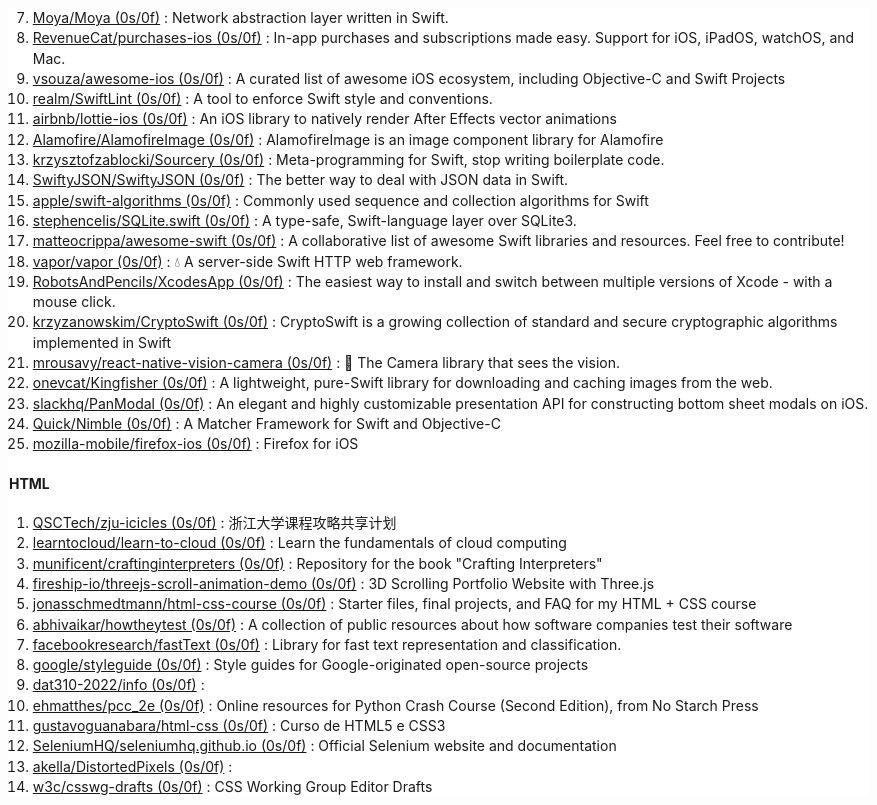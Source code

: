 7. [Moya/Moya (0s/0f)](https://github.com/Moya/Moya) : Network abstraction layer written in Swift.
8. [RevenueCat/purchases-ios (0s/0f)](https://github.com/RevenueCat/purchases-ios) : In-app purchases and subscriptions made easy. Support for iOS, iPadOS, watchOS, and Mac.
9. [vsouza/awesome-ios (0s/0f)](https://github.com/vsouza/awesome-ios) : A curated list of awesome iOS ecosystem, including Objective-C and Swift Projects
10. [realm/SwiftLint (0s/0f)](https://github.com/realm/SwiftLint) : A tool to enforce Swift style and conventions.
11. [airbnb/lottie-ios (0s/0f)](https://github.com/airbnb/lottie-ios) : An iOS library to natively render After Effects vector animations
12. [Alamofire/AlamofireImage (0s/0f)](https://github.com/Alamofire/AlamofireImage) : AlamofireImage is an image component library for Alamofire
13. [krzysztofzablocki/Sourcery (0s/0f)](https://github.com/krzysztofzablocki/Sourcery) : Meta-programming for Swift, stop writing boilerplate code.
14. [SwiftyJSON/SwiftyJSON (0s/0f)](https://github.com/SwiftyJSON/SwiftyJSON) : The better way to deal with JSON data in Swift.
15. [apple/swift-algorithms (0s/0f)](https://github.com/apple/swift-algorithms) : Commonly used sequence and collection algorithms for Swift
16. [stephencelis/SQLite.swift (0s/0f)](https://github.com/stephencelis/SQLite.swift) : A type-safe, Swift-language layer over SQLite3.
17. [matteocrippa/awesome-swift (0s/0f)](https://github.com/matteocrippa/awesome-swift) : A collaborative list of awesome Swift libraries and resources. Feel free to contribute!
18. [vapor/vapor (0s/0f)](https://github.com/vapor/vapor) : 💧 A server-side Swift HTTP web framework.
19. [RobotsAndPencils/XcodesApp (0s/0f)](https://github.com/RobotsAndPencils/XcodesApp) : The easiest way to install and switch between multiple versions of Xcode - with a mouse click.
20. [krzyzanowskim/CryptoSwift (0s/0f)](https://github.com/krzyzanowskim/CryptoSwift) : CryptoSwift is a growing collection of standard and secure cryptographic algorithms implemented in Swift
21. [mrousavy/react-native-vision-camera (0s/0f)](https://github.com/mrousavy/react-native-vision-camera) : 📸 The Camera library that sees the vision.
22. [onevcat/Kingfisher (0s/0f)](https://github.com/onevcat/Kingfisher) : A lightweight, pure-Swift library for downloading and caching images from the web.
23. [slackhq/PanModal (0s/0f)](https://github.com/slackhq/PanModal) : An elegant and highly customizable presentation API for constructing bottom sheet modals on iOS.
24. [Quick/Nimble (0s/0f)](https://github.com/Quick/Nimble) : A Matcher Framework for Swift and Objective-C
25. [mozilla-mobile/firefox-ios (0s/0f)](https://github.com/mozilla-mobile/firefox-ios) : Firefox for iOS

#### HTML
1. [QSCTech/zju-icicles (0s/0f)](https://github.com/QSCTech/zju-icicles) : 浙江大学课程攻略共享计划
2. [learntocloud/learn-to-cloud (0s/0f)](https://github.com/learntocloud/learn-to-cloud) : Learn the fundamentals of cloud computing
3. [munificent/craftinginterpreters (0s/0f)](https://github.com/munificent/craftinginterpreters) : Repository for the book "Crafting Interpreters"
4. [fireship-io/threejs-scroll-animation-demo (0s/0f)](https://github.com/fireship-io/threejs-scroll-animation-demo) : 3D Scrolling Portfolio Website with Three.js
5. [jonasschmedtmann/html-css-course (0s/0f)](https://github.com/jonasschmedtmann/html-css-course) : Starter files, final projects, and FAQ for my HTML + CSS course
6. [abhivaikar/howtheytest (0s/0f)](https://github.com/abhivaikar/howtheytest) : A collection of public resources about how software companies test their software
7. [facebookresearch/fastText (0s/0f)](https://github.com/facebookresearch/fastText) : Library for fast text representation and classification.
8. [google/styleguide (0s/0f)](https://github.com/google/styleguide) : Style guides for Google-originated open-source projects
9. [dat310-2022/info (0s/0f)](https://github.com/dat310-2022/info) : 
10. [ehmatthes/pcc_2e (0s/0f)](https://github.com/ehmatthes/pcc_2e) : Online resources for Python Crash Course (Second Edition), from No Starch Press
11. [gustavoguanabara/html-css (0s/0f)](https://github.com/gustavoguanabara/html-css) : Curso de HTML5 e CSS3
12. [SeleniumHQ/seleniumhq.github.io (0s/0f)](https://github.com/SeleniumHQ/seleniumhq.github.io) : Official Selenium website and documentation
13. [akella/DistortedPixels (0s/0f)](https://github.com/akella/DistortedPixels) : 
14. [w3c/csswg-drafts (0s/0f)](https://github.com/w3c/csswg-drafts) : CSS Working Group Editor Drafts